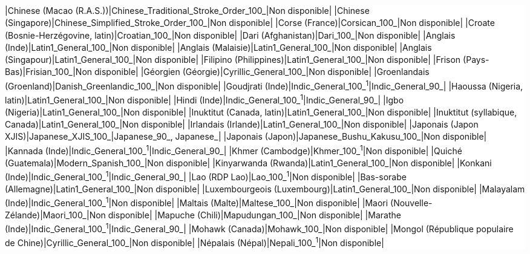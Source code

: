 |Chinese (Macao (R.A.S.))|Chinese_Traditional_Stroke_Order_100_|Non disponible|
|Chinese (Singapore)|Chinese_Simplified_Stroke_Order_100_|Non disponible|
|Corse (France)|Corsican_100_|Non disponible|
|Croate (Bosnie-Herzégovine, latin)|Croatian_100_|Non disponible|
|Dari (Afghanistan)|Dari_100_|Non disponible|
|Anglais (Inde)|Latin1_General_100_|Non disponible|
|Anglais (Malaisie)|Latin1_General_100_|Non disponible|
|Anglais (Singapour)|Latin1_General_100_|Non disponible|
|Filipino (Philippines)|Latin1_General_100_|Non disponible|
|Frison (Pays-Bas)|Frisian_100_|Non disponible|
|Géorgien (Géorgie)|Cyrillic_General_100_|Non disponible|
|Groenlandais (Groenland)|Danish_Greenlandic_100_|Non disponible|
|Goudjrati (Inde)|Indic_General_100_<sup>1</sup>|Indic_General_90_|
|Haoussa (Nigeria, latin)|Latin1_General_100_|Non disponible|
|Hindi (Inde)|Indic_General_100_<sup>1</sup>|Indic_General_90_|
|Igbo (Nigeria)|Latin1_General_100_|Non disponible|
|Inuktitut (Canada, latin)|Latin1_General_100_|Non disponible|
|Inuktitut (syllabique, Canada)|Latin1_General_100_|Non disponible|
|Irlandais (Irlande)|Latin1_General_100_|Non disponible|
|Japonais (Japon XJIS)|Japanese_XJIS_100_|Japanese_90_, Japanese_|
|Japonais (Japon)|Japanese_Bushu_Kakusu_100_|Non disponible|
|Kannada (Inde)|Indic_General_100_<sup>1</sup>|Indic_General_90_|
|Khmer (Cambodge)|Khmer_100_<sup>1</sup>|Non disponible|
|Quiché (Guatemala)|Modern_Spanish_100_|Non disponible|
|Kinyarwanda (Rwanda)|Latin1_General_100_|Non disponible|
|Konkani (Inde)|Indic_General_100_<sup>1</sup>|Indic_General_90_|
|Lao (RDP Lao)|Lao_100_<sup>1</sup>|Non disponible|
|Bas-sorabe (Allemagne)|Latin1_General_100_|Non disponible|
|Luxembourgeois (Luxembourg)|Latin1_General_100_|Non disponible|
|Malayalam (Inde)|Indic_General_100_<sup>1</sup>|Non disponible|
|Maltais (Malte)|Maltese_100_|Non disponible|
|Maori (Nouvelle-Zélande)|Maori_100_|Non disponible|
|Mapuche (Chili)|Mapudungan_100_|Non disponible|
|Marathe (Inde)|Indic_General_100_<sup>1</sup>|Indic_General_90_|
|Mohawk (Canada)|Mohawk_100_|Non disponible|
|Mongol (République populaire de Chine)|Cyrillic_General_100_|Non disponible|
|Népalais (Népal)|Nepali_100_<sup>1</sup>|Non disponible|